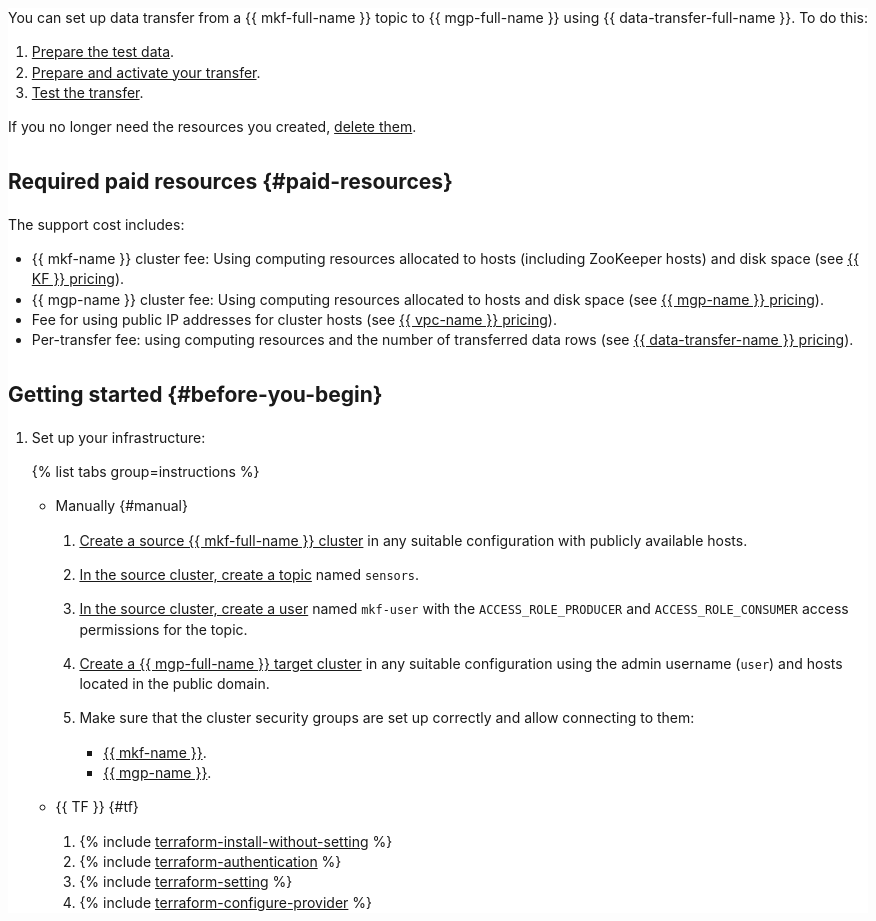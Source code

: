 You can set up data transfer from a {{ mkf-full-name }} topic to {{ mgp-full-name }} using {{ data-transfer-full-name }}. To do this:

1. [Prepare the test data](#prepare-data).
1. [Prepare and activate your transfer](#prepare-transfer).
1. [Test the transfer](#verify-transfer).

If you no longer need the resources you created, [delete them](#clear-out).


## Required paid resources {#paid-resources}

The support cost includes:

* {{ mkf-name }} cluster fee: Using computing resources allocated to hosts (including ZooKeeper hosts) and disk space (see [{{ KF }} pricing](../../../managed-kafka/pricing.md)).
* {{ mgp-name }} cluster fee: Using computing resources allocated to hosts and disk space (see [{{ mgp-name }} pricing](../../../managed-greenplum/pricing/index.md)).
* Fee for using public IP addresses for cluster hosts (see [{{ vpc-name }} pricing](../../../vpc/pricing.md)).
* Per-transfer fee: using computing resources and the number of transferred data rows (see [{{ data-transfer-name }} pricing](../../../data-transfer/pricing.md)).


## Getting started {#before-you-begin}

1. Set up your infrastructure:

    {% list tabs group=instructions %}

    - Manually {#manual}

        1. [Create a source {{ mkf-full-name }} cluster](../../../managed-kafka/operations/cluster-create.md#create-cluster) in any suitable configuration with publicly available hosts.

        1. [In the source cluster, create a topic](../../../managed-kafka/operations/cluster-topics.md#create-topic) named `sensors`.

        1. [In the source cluster, create a user](../../../managed-kafka/operations/cluster-accounts.md#create-account) named `mkf-user` with the `ACCESS_ROLE_PRODUCER` and `ACCESS_ROLE_CONSUMER` access permissions for the topic.

        1. [Create a {{ mgp-full-name }} target cluster](../../../managed-greenplum/operations/cluster-create.md#create-cluster) in any suitable configuration using the admin username (`user`) and hosts located in the public domain.

        1. Make sure that the cluster security groups are set up correctly and allow connecting to them:
            * [{{ mkf-name }}](../../../managed-kafka/operations/connect/index.md#configuring-security-groups).
            * [{{ mgp-name }}](../../../managed-greenplum/operations/connect.md#configuring-security-groups).

    - {{ TF }} {#tf}

        1. {% include [terraform-install-without-setting](../../../_includes/mdb/terraform/install-without-setting.md) %}
        1. {% include [terraform-authentication](../../../_includes/mdb/terraform/authentication.md) %}
        1. {% include [terraform-setting](../../../_includes/mdb/terraform/setting.md) %}
        1. {% include [terraform-configure-provider](../../../_includes/mdb/terraform/configure-provider.md) %}
